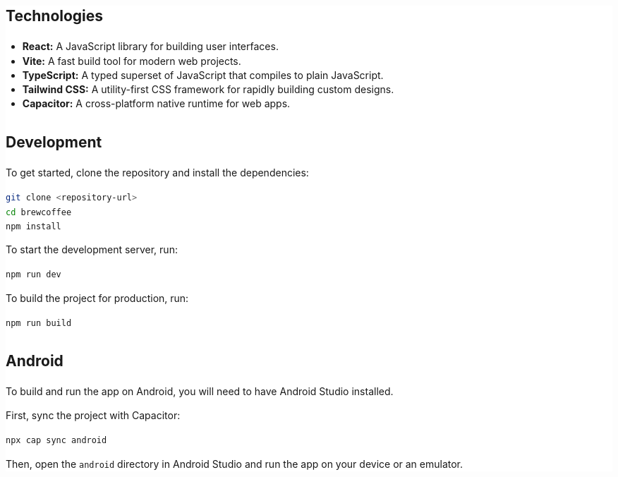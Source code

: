 ## Technologies

*   **React:** A JavaScript library for building user interfaces.
*   **Vite:** A fast build tool for modern web projects.
*   **TypeScript:** A typed superset of JavaScript that compiles to plain JavaScript.
*   **Tailwind CSS:** A utility-first CSS framework for rapidly building custom designs.
*   **Capacitor:** A cross-platform native runtime for web apps.

## Development

To get started, clone the repository and install the dependencies:

```bash
git clone <repository-url>
cd brewcoffee
npm install
```

To start the development server, run:

```bash
npm run dev
```

To build the project for production, run:

```bash
npm run build
```

## Android

To build and run the app on Android, you will need to have Android Studio installed.

First, sync the project with Capacitor:

```bash
npx cap sync android
```

Then, open the `android` directory in Android Studio and run the app on your device or an emulator.
